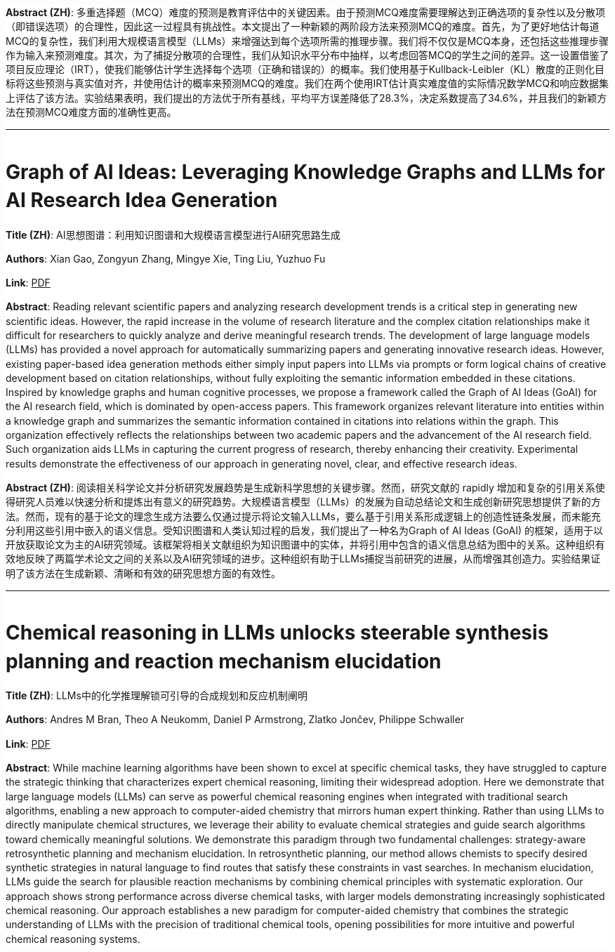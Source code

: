 **Abstract (ZH)**: 多重选择题（MCQ）难度的预测是教育评估中的关键因素。由于预测MCQ难度需要理解达到正确选项的复杂性以及分散项（即错误选项）的合理性，因此这一过程具有挑战性。本文提出了一种新颖的两阶段方法来预测MCQ的难度。首先，为了更好地估计每道MCQ的复杂性，我们利用大规模语言模型（LLMs）来增强达到每个选项所需的推理步骤。我们将不仅仅是MCQ本身，还包括这些推理步骤作为输入来预测难度。其次，为了捕捉分散项的合理性，我们从知识水平分布中抽样，以考虑回答MCQ的学生之间的差异。这一设置借鉴了项目反应理论（IRT），使我们能够估计学生选择每个选项（正确和错误的）的概率。我们使用基于Kullback-Leibler（KL）散度的正则化目标将这些预测与真实值对齐，并使用估计的概率来预测MCQ的难度。我们在两个使用IRT估计真实难度值的实际情况数学MCQ和响应数据集上评估了该方法。实验结果表明，我们提出的方法优于所有基线，平均平方误差降低了28.3%，决定系数提高了34.6%，并且我们的新颖方法在预测MCQ难度方面的准确性更高。 

---
# Graph of AI Ideas: Leveraging Knowledge Graphs and LLMs for AI Research Idea Generation 

**Title (ZH)**: AI思想图谱：利用知识图谱和大规模语言模型进行AI研究思路生成 

**Authors**: Xian Gao, Zongyun Zhang, Mingye Xie, Ting Liu, Yuzhuo Fu  

**Link**: [PDF](https://arxiv.org/pdf/2503.08549)  

**Abstract**: Reading relevant scientific papers and analyzing research development trends is a critical step in generating new scientific ideas. However, the rapid increase in the volume of research literature and the complex citation relationships make it difficult for researchers to quickly analyze and derive meaningful research trends. The development of large language models (LLMs) has provided a novel approach for automatically summarizing papers and generating innovative research ideas. However, existing paper-based idea generation methods either simply input papers into LLMs via prompts or form logical chains of creative development based on citation relationships, without fully exploiting the semantic information embedded in these citations. Inspired by knowledge graphs and human cognitive processes, we propose a framework called the Graph of AI Ideas (GoAI) for the AI research field, which is dominated by open-access papers. This framework organizes relevant literature into entities within a knowledge graph and summarizes the semantic information contained in citations into relations within the graph. This organization effectively reflects the relationships between two academic papers and the advancement of the AI research field. Such organization aids LLMs in capturing the current progress of research, thereby enhancing their creativity. Experimental results demonstrate the effectiveness of our approach in generating novel, clear, and effective research ideas. 

**Abstract (ZH)**: 阅读相关科学论文并分析研究发展趋势是生成新科学思想的关键步骤。然而，研究文献的 rapidly 增加和复杂的引用关系使得研究人员难以快速分析和提炼出有意义的研究趋势。大规模语言模型（LLMs）的发展为自动总结论文和生成创新研究思想提供了新的方法。然而，现有的基于论文的理念生成方法要么仅通过提示将论文输入LLMs，要么基于引用关系形成逻辑上的创造性链条发展，而未能充分利用这些引用中嵌入的语义信息。受知识图谱和人类认知过程的启发，我们提出了一种名为Graph of AI Ideas (GoAI) 的框架，适用于以开放获取论文为主的AI研究领域。该框架将相关文献组织为知识图谱中的实体，并将引用中包含的语义信息总结为图中的关系。这种组织有效地反映了两篇学术论文之间的关系以及AI研究领域的进步。这种组织有助于LLMs捕捉当前研究的进展，从而增强其创造力。实验结果证明了该方法在生成新颖、清晰和有效的研究思想方面的有效性。 

---
# Chemical reasoning in LLMs unlocks steerable synthesis planning and reaction mechanism elucidation 

**Title (ZH)**: LLMs中的化学推理解锁可引导的合成规划和反应机制阐明 

**Authors**: Andres M Bran, Theo A Neukomm, Daniel P Armstrong, Zlatko Jončev, Philippe Schwaller  

**Link**: [PDF](https://arxiv.org/pdf/2503.08537)  

**Abstract**: While machine learning algorithms have been shown to excel at specific chemical tasks, they have struggled to capture the strategic thinking that characterizes expert chemical reasoning, limiting their widespread adoption. Here we demonstrate that large language models (LLMs) can serve as powerful chemical reasoning engines when integrated with traditional search algorithms, enabling a new approach to computer-aided chemistry that mirrors human expert thinking. Rather than using LLMs to directly manipulate chemical structures, we leverage their ability to evaluate chemical strategies and guide search algorithms toward chemically meaningful solutions. We demonstrate this paradigm through two fundamental challenges: strategy-aware retrosynthetic planning and mechanism elucidation. In retrosynthetic planning, our method allows chemists to specify desired synthetic strategies in natural language to find routes that satisfy these constraints in vast searches. In mechanism elucidation, LLMs guide the search for plausible reaction mechanisms by combining chemical principles with systematic exploration. Our approach shows strong performance across diverse chemical tasks, with larger models demonstrating increasingly sophisticated chemical reasoning. Our approach establishes a new paradigm for computer-aided chemistry that combines the strategic understanding of LLMs with the precision of traditional chemical tools, opening possibilities for more intuitive and powerful chemical reasoning systems. 
